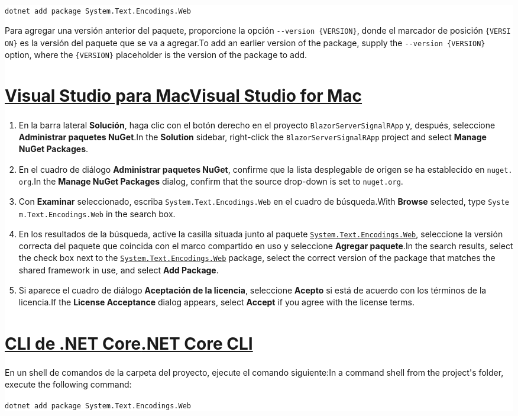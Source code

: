 ```dotnetcli
dotnet add package System.Text.Encodings.Web
```

<span data-ttu-id="059d4-346">Para agregar una versión anterior del paquete, proporcione la opción `--version {VERSION}`, donde el marcador de posición `{VERSION}` es la versión del paquete que se va a agregar.</span><span class="sxs-lookup"><span data-stu-id="059d4-346">To add an earlier version of the package, supply the `--version {VERSION}` option, where the `{VERSION}` placeholder is the version of the package to add.</span></span>

# <a name="visual-studio-for-mac"></a>[<span data-ttu-id="059d4-347">Visual Studio para Mac</span><span class="sxs-lookup"><span data-stu-id="059d4-347">Visual Studio for Mac</span></span>](#tab/visual-studio-mac)

1. <span data-ttu-id="059d4-348">En la barra lateral **Solución**, haga clic con el botón derecho en el proyecto `BlazorServerSignalRApp` y, después, seleccione **Administrar paquetes NuGet**.</span><span class="sxs-lookup"><span data-stu-id="059d4-348">In the **Solution** sidebar, right-click the `BlazorServerSignalRApp` project and select **Manage NuGet Packages**.</span></span>

1. <span data-ttu-id="059d4-349">En el cuadro de diálogo **Administrar paquetes NuGet**, confirme que la lista desplegable de origen se ha establecido en `nuget.org`.</span><span class="sxs-lookup"><span data-stu-id="059d4-349">In the **Manage NuGet Packages** dialog, confirm that the source drop-down is set to `nuget.org`.</span></span>

1. <span data-ttu-id="059d4-350">Con **Examinar** seleccionado, escriba `System.Text.Encodings.Web` en el cuadro de búsqueda.</span><span class="sxs-lookup"><span data-stu-id="059d4-350">With **Browse** selected, type `System.Text.Encodings.Web` in the search box.</span></span>

1. <span data-ttu-id="059d4-351">En los resultados de la búsqueda, active la casilla situada junto al paquete [`System.Text.Encodings.Web`](https://www.nuget.org/packages/System.Text.Encodings.Web), seleccione la versión correcta del paquete que coincida con el marco compartido en uso y seleccione **Agregar paquete**.</span><span class="sxs-lookup"><span data-stu-id="059d4-351">In the search results, select the check box next to the [`System.Text.Encodings.Web`](https://www.nuget.org/packages/System.Text.Encodings.Web) package, select the correct version of the package that matches the shared framework in use, and select **Add Package**.</span></span>

1. <span data-ttu-id="059d4-352">Si aparece el cuadro de diálogo **Aceptación de la licencia**, seleccione **Acepto** si está de acuerdo con los términos de la licencia.</span><span class="sxs-lookup"><span data-stu-id="059d4-352">If the **License Acceptance** dialog appears, select **Accept** if you agree with the license terms.</span></span>

# <a name="net-core-cli"></a>[<span data-ttu-id="059d4-353">CLI de .NET Core</span><span class="sxs-lookup"><span data-stu-id="059d4-353">.NET Core CLI</span></span>](#tab/netcore-cli/)

<span data-ttu-id="059d4-354">En un shell de comandos de la carpeta del proyecto, ejecute el comando siguiente:</span><span class="sxs-lookup"><span data-stu-id="059d4-354">In a command shell from the project's folder, execute the following command:</span></span>

```dotnetcli
dotnet add package System.Text.Encodings.Web
```
